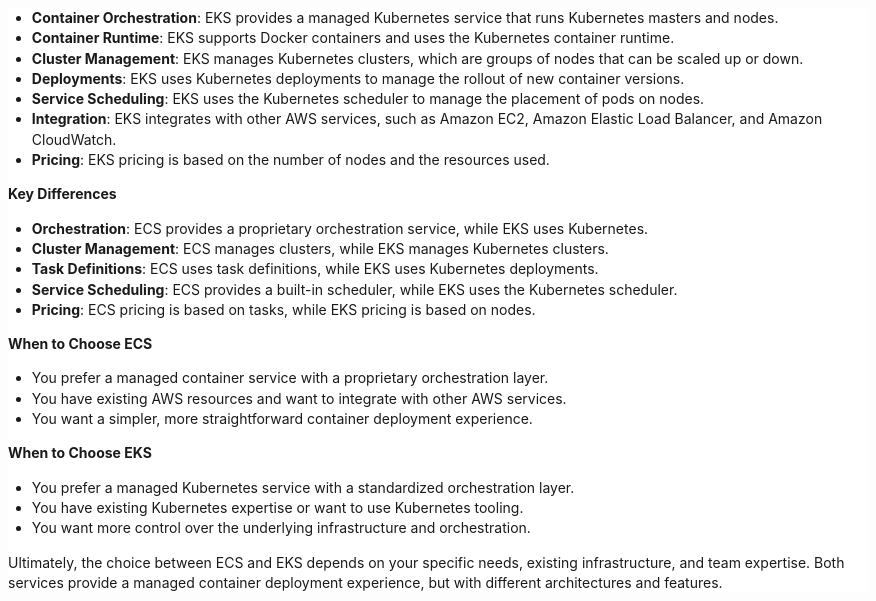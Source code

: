 - **Container Orchestration**: EKS provides a managed Kubernetes service that runs Kubernetes masters and nodes.
- **Container Runtime**: EKS supports Docker containers and uses the Kubernetes container runtime.
- **Cluster Management**: EKS manages Kubernetes clusters, which are groups of nodes that can be scaled up or down.
- **Deployments**: EKS uses Kubernetes deployments to manage the rollout of new container versions.
- **Service Scheduling**: EKS uses the Kubernetes scheduler to manage the placement of pods on nodes.
- **Integration**: EKS integrates with other AWS services, such as Amazon EC2, Amazon Elastic Load Balancer, and Amazon CloudWatch.
- **Pricing**: EKS pricing is based on the number of nodes and the resources used.

**Key Differences**

- **Orchestration**: ECS provides a proprietary orchestration service, while EKS uses Kubernetes.
- **Cluster Management**: ECS manages clusters, while EKS manages Kubernetes clusters.
- **Task Definitions**: ECS uses task definitions, while EKS uses Kubernetes deployments.
- **Service Scheduling**: ECS provides a built-in scheduler, while EKS uses the Kubernetes scheduler.
- **Pricing**: ECS pricing is based on tasks, while EKS pricing is based on nodes.

**When to Choose ECS**

- You prefer a managed container service with a proprietary orchestration layer.
- You have existing AWS resources and want to integrate with other AWS services.
- You want a simpler, more straightforward container deployment experience.

**When to Choose EKS**

- You prefer a managed Kubernetes service with a standardized orchestration layer.
- You have existing Kubernetes expertise or want to use Kubernetes tooling.
- You want more control over the underlying infrastructure and orchestration.

Ultimately, the choice between ECS and EKS depends on your specific needs, existing infrastructure, and team expertise. Both services provide a managed container deployment experience, but with different architectures and features.
